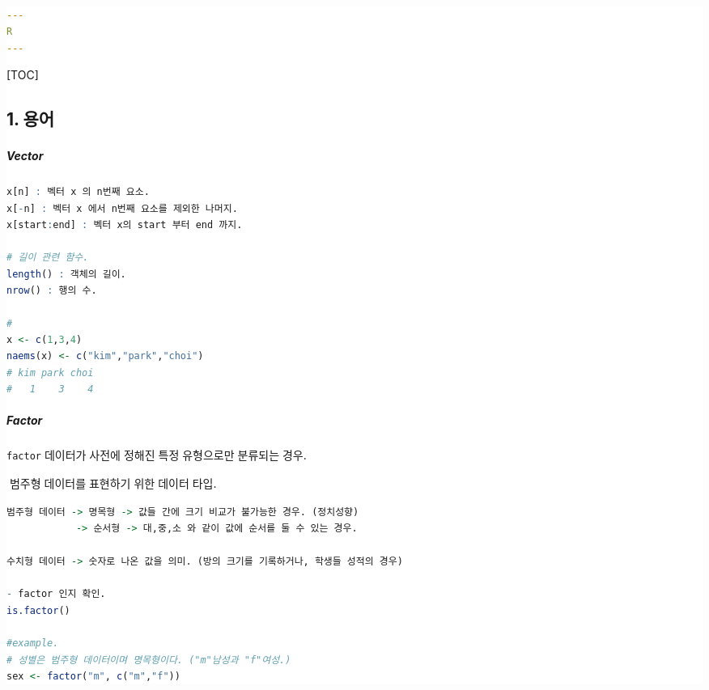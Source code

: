```yaml
---
R	
---
```




[TOC]



## 1. 용어





##### Vector

```R
x[n] : 벡터 x 의 n번째 요소.
x[-n] : 벡터 x 에서 n번째 요소를 제외한 나머지.
x[start:end] : 벡터 x의 start 부터 end 까지.

# 길이 관련 함수.
length() : 객체의 길이.
nrow() : 행의 수.

#
x <- c(1,3,4)
naems(x) <- c("kim","park","choi")
# kim park choi 
#   1    3    4 
```



##### Factor

```factor```  데이터가 사전에 정해진 특정 유형으로만 분류되는 경우.

​			범주형 데이터를 표현하기 위한 데이터 타입.

```R
범주형 데이터 -> 명목형 -> 값들 간에 크기 비교가 불가능한 경우. (정치성향)
			-> 순서형 -> 대,중,소 와 같이 값에 순서를 둘 수 있는 경우.

수치형 데이터 -> 숫자로 나온 값을 의미. (방의 크기를 기록하거나, 학생들 성적의 경우)

- factor 인지 확인.
is.factor()

#example.
# 성별은 범주형 데이터이며 명목형이다. ("m"남성과 "f"여성.)
sex <- factor("m", c("m","f"))
```

